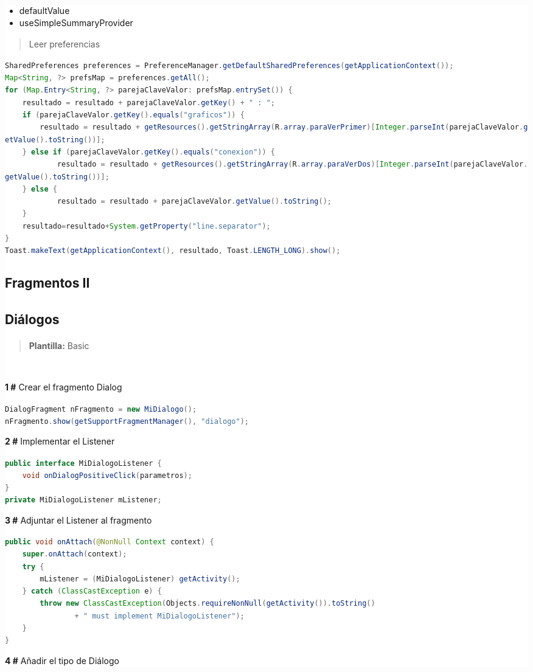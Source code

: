 ```xml
```
- defaultValue
- useSimpleSummaryProvider
> Leer preferencias
```java
SharedPreferences preferences = PreferenceManager.getDefaultSharedPreferences(getApplicationContext());
Map<String, ?> prefsMap = preferences.getAll();
for (Map.Entry<String, ?> parejaClaveValor: prefsMap.entrySet()) {
    resultado = resultado + parejaClaveValor.getKey() + " : ";
    if (parejaClaveValor.getKey().equals("graficos")) {
        resultado = resultado + getResources().getStringArray(R.array.paraVerPrimer)[Integer.parseInt(parejaClaveValor.getValue().toString())];
    } else if (parejaClaveValor.getKey().equals("conexion")) {
            resultado = resultado + getResources().getStringArray(R.array.paraVerDos)[Integer.parseInt(parejaClaveValor.getValue().toString())];
    } else {
            resultado = resultado + parejaClaveValor.getValue().toString();
    }
    resultado=resultado+System.getProperty("line.separator");
}
Toast.makeText(getApplicationContext(), resultado, Toast.LENGTH_LONG).show();
```

## Fragmentos II
## Diálogos
> **Plantilla:** Basic
<br>

**1 #** Crear el fragmento Dialog
```java
DialogFragment nFragmento = new MiDialogo();
nFragmento.show(getSupportFragmentManager(), "dialogo");
```

**2 #** Implementar el Listener
```java
public interface MiDialogoListener {
    void onDialogPositiveClick(parametros);
}
private MiDialogoListener mListener;
```
**3 #** Adjuntar el Listener al fragmento
```java
public void onAttach(@NonNull Context context) {
    super.onAttach(context);
    try {
        mListener = (MiDialogoListener) getActivity();
    } catch (ClassCastException e) {
        throw new ClassCastException(Objects.requireNonNull(getActivity()).toString()
                + " must implement MiDialogoListener");
    }
}
```
**4 #** Añadir el tipo de Diálogo
